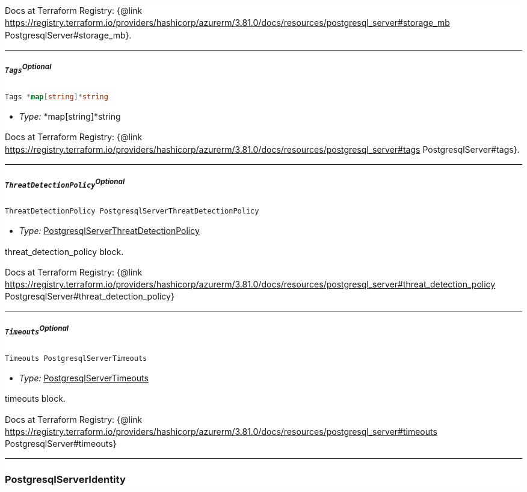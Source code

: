 Docs at Terraform Registry: {@link https://registry.terraform.io/providers/hashicorp/azurerm/3.81.0/docs/resources/postgresql_server#storage_mb PostgresqlServer#storage_mb}.

---

##### `Tags`<sup>Optional</sup> <a name="Tags" id="@cdktf/provider-azurerm.postgresqlServer.PostgresqlServerConfig.property.tags"></a>

```go
Tags *map[string]*string
```

- *Type:* *map[string]*string

Docs at Terraform Registry: {@link https://registry.terraform.io/providers/hashicorp/azurerm/3.81.0/docs/resources/postgresql_server#tags PostgresqlServer#tags}.

---

##### `ThreatDetectionPolicy`<sup>Optional</sup> <a name="ThreatDetectionPolicy" id="@cdktf/provider-azurerm.postgresqlServer.PostgresqlServerConfig.property.threatDetectionPolicy"></a>

```go
ThreatDetectionPolicy PostgresqlServerThreatDetectionPolicy
```

- *Type:* <a href="#@cdktf/provider-azurerm.postgresqlServer.PostgresqlServerThreatDetectionPolicy">PostgresqlServerThreatDetectionPolicy</a>

threat_detection_policy block.

Docs at Terraform Registry: {@link https://registry.terraform.io/providers/hashicorp/azurerm/3.81.0/docs/resources/postgresql_server#threat_detection_policy PostgresqlServer#threat_detection_policy}

---

##### `Timeouts`<sup>Optional</sup> <a name="Timeouts" id="@cdktf/provider-azurerm.postgresqlServer.PostgresqlServerConfig.property.timeouts"></a>

```go
Timeouts PostgresqlServerTimeouts
```

- *Type:* <a href="#@cdktf/provider-azurerm.postgresqlServer.PostgresqlServerTimeouts">PostgresqlServerTimeouts</a>

timeouts block.

Docs at Terraform Registry: {@link https://registry.terraform.io/providers/hashicorp/azurerm/3.81.0/docs/resources/postgresql_server#timeouts PostgresqlServer#timeouts}

---

### PostgresqlServerIdentity <a name="PostgresqlServerIdentity" id="@cdktf/provider-azurerm.postgresqlServer.PostgresqlServerIdentity"></a>
